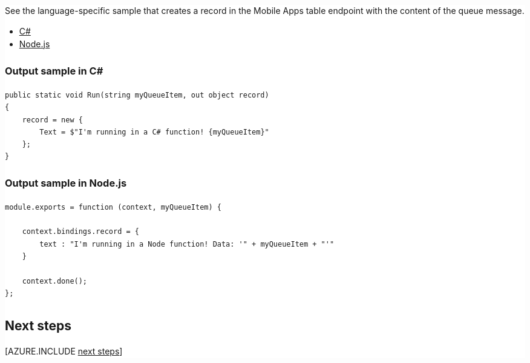 See the language-specific sample that creates a record in the Mobile Apps table endpoint with the content of the queue message.

- [C#](#outcsharp)
- [Node.js](#outnodejs)

<a name="outcsharp"></a>
### Output sample in C\# 

    public static void Run(string myQueueItem, out object record)
    {
        record = new {
            Text = $"I'm running in a C# function! {myQueueItem}"
        };
    }


<a name="outnodejs"></a>
### Output sample in Node.js

    module.exports = function (context, myQueueItem) {
    
        context.bindings.record = {
            text : "I'm running in a Node function! Data: '" + myQueueItem + "'"
        }   
    
        context.done();
    };

## Next steps

[AZURE.INCLUDE [next steps](../../includes/functions-bindings-next-steps.md)]
